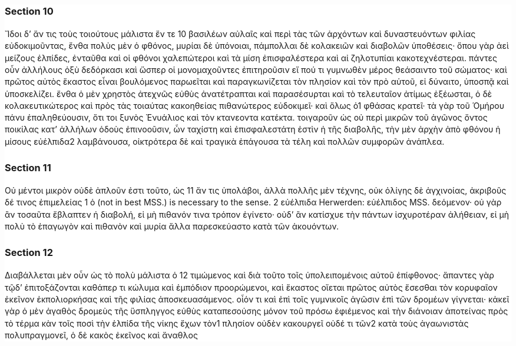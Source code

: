 
### Section 10

<p>Ἴδοι δʼ ἄν τις τοὺς τοιούτους μάλιστα ἔν τε 10
βασιλέων αὐλαῖς καὶ περὶ τὰς τῶν ἀρχόντων καὶ
δυναστευόντων φιλίας εὐδοκιμοῦντας, ἔνθα πολὺς
μὲν ὁ φθόνος, μυρίαι δὲ ὑπόνοιαι, πάμπολλαι δὲ
κολακειῶν καὶ διαβολῶν ὑποθέσεις· ὅπου γὰρ ἀεὶ
μείζους ἐλπίδες, ἐνταῦθα καὶ οἱ φθόνοι χαλεπώτεροι
καὶ τὰ μίση ἐπισφαλέστερα καὶ αἰ ζηλοτυπίαι
κακοτεχνέστεραι. πάντες οὖν ἀλλήλους ὀξὺ
δεδόρκασι καὶ ὥσπερ οἱ μονομαχοῦντες ἐπιτηροῦσιν
εἴ πού τι γυμνωθὲν μέρος θεάσαιντο τοῦ σώματος·
καὶ πρῶτος αὐτὸς ἕκαστος εἶναι βουλόμενος παρωεῖται
καὶ παραγκωνίζεται τὸν πλησίον καὶ τὸν
πρὸ αὑτοῦ, εἰ δύναιτο, ὑποσπᾷ καὶ ὑποσκελίζει.
ἔνθα ὁ μὲν χρηστὸς ἀτεχνῶς εὐθὺς ἀνατέτραπται
καὶ παρασέσυρται καὶ τὸ τελευταῖον ἀτίμως
ἐξέωσται, ὁ δὲ κολακευτικώτερος καὶ πρὸς τὰς
τοιαύτας κακοηθείας πιθανώτερος εὐδοκιμεῖ· καὶ
ὅλως ὁ1 φθάσας κρατεῖ· τὰ γὰρ τοῦ Ὁμήρου πάνυ
ἐπαληθεύουσιν, ὅτι τοι
<lg>
<l>ξυνὸς Ἐνυάλιος καὶ τὸν κτανεοντα κατέκτα.</l>
</lg>
τοιγαροῦν ὡς οὐ περὶ μικρῶν τοῦ ἀγῶνος ὄντος
ποικίλας κατʼ ἀλλήλων ὁδοὺς ἐπινοοῦσιν, ὧν
ταχίστη καὶ ἐπισφαλεστάτη ἐστὶν ἡ τῆς διαβολῆς,
τὴν μὲν ἀρχὴν ἀπὸ φθόνου ἡ μίσους εὐέλπιδα2
λαμβάνουσα, οἰκτρότερα δὲ καὶ τραγικὰ ἐπάγουσα
τὰ τέλη καὶ πολλῶν συμφορῶν ἀνάπλεα.</p>


### Section 11

<p>Οὐ μέντοι μικρὸν οὐδὲ ἀπλοῦν ἐστι τοῦτο, ὡς 11
ἄν τις ὑπολάβοι, ἀλλὰ πολλῆς μὲν τέχνης, οὐκ
ὀλίγης δὲ ἀγχινοίας, ἀκριβοῦς δέ τινος ἐπιμελείας
<note type="footnote">1 ὁ (not in best MSS.) is necessary to the sense.</note>
<note type="footnote">2 εὐέλπιδα Herwerden: εὐέλπιδος MSS.</note>

<pb n="374"/>
δεόμενον· οὐ γὰρ ἂν τοσαῦτα ἔβλαπτεν ἡ διαβολή,
εἰ μὴ πιθανόν τινα τρόπον ἐγίνετο· οὐδʼ ἂν
κατίσχυε τὴν πάντων ἰσχυροτέραν ἀλήθειαν, εἰ
μὴ πολὺ τὸ ἐπαγωγὸν καὶ πιθανὸν καὶ μυρία ἄλλα
παρεσκεύαστο κατὰ τῶν ἀκουόντων.</p>


### Section 12

<p>Διαβάλλεται μὲν οὖν ὡς τὸ πολὺ μάλιστα ὁ 12
τιμώμενος καὶ διὰ τοῦτο τοῖς ὑπολειπομένοις
αὐτοῦ ἐπίφθονος· ἅπαντες γὰρ τῷδʼ ἐπιτοξάζονται
καθάπερ τι κώλυμα καὶ ἐμπόδιον προορώμενοι,
καὶ ἕκαστος οἴεται πρῶτος αὐτὸς ἔσεσθαι τὸν
κορυφαῖον ἐκεῖνον ἐκπολιορκήσας καὶ τῆς φιλίας
ἀποσκευασάμενος. οἷόν τι καὶ ἐπὶ τοῖς γυμνικοῖς
ἀγῶσιν ἐπὶ τῶν δρομέων γίγνεται· κἀκεῖ γὰρ ὁ
μὲν ἀγαθὸς δρομεὺς τῆς ὕσπληγγος εὐθὺς καταπεσούσης
μόνον τοῦ πρόσω ἐφιέμενος καὶ τὴν
διάνοιαν ἀποτείνας πρὸς τὸ τέρμα κὰν τοῖς ποσὶ
τὴν ἐλπίδα τῆς νίκης ἔχων τὸν1 πλησίον οὐδὲν
κακουργεῖ οὐδέ τι τῶν2 κατὰ τοὺς ἀγαωνιστὰς
πολυπραγμονεῖ, ὁ δὲ κακὸς ἐκεῖνος καὶ ἄναθλος